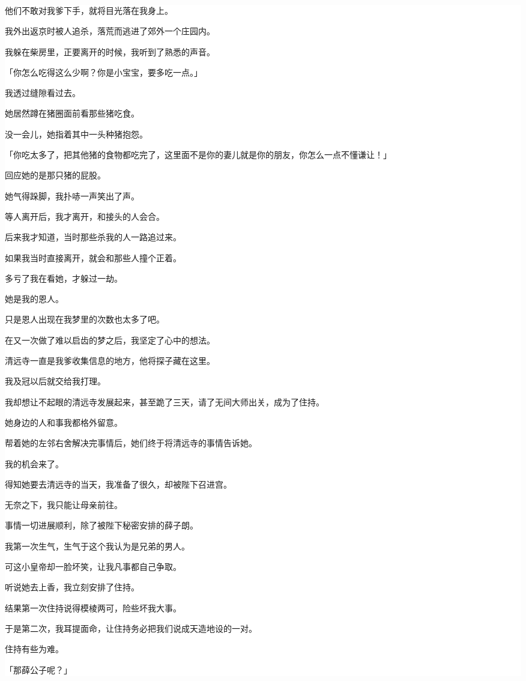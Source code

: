 他们不敢对我爹下手，就将目光落在我身上。

我外出返京时被人追杀，落荒而逃进了郊外一个庄园内。

我躲在柴房里，正要离开的时候，我听到了熟悉的声音。

「你怎么吃得这么少啊？你是小宝宝，要多吃一点。」

我透过缝隙看过去。

她居然蹲在猪圈面前看那些猪吃食。

没一会儿，她指着其中一头种猪抱怨。

「你吃太多了，把其他猪的食物都吃完了，这里面不是你的妻儿就是你的朋友，你怎么一点不懂谦让！」

回应她的是那只猪的屁股。

她气得跺脚，我扑哧一声笑出了声。

等人离开后，我才离开，和接头的人会合。

后来我才知道，当时那些杀我的人一路追过来。

如果我当时直接离开，就会和那些人撞个正着。

多亏了我在看她，才躲过一劫。

她是我的恩人。

只是恩人出现在我梦里的次数也太多了吧。

在又一次做了难以启齿的梦之后，我坚定了心中的想法。

清远寺一直是我爹收集信息的地方，他将探子藏在这里。

我及冠以后就交给我打理。

我却想让不起眼的清远寺发展起来，甚至跪了三天，请了无间大师出关，成为了住持。

她身边的人和事我都格外留意。

帮着她的左邻右舍解决完事情后，她们终于将清远寺的事情告诉她。

我的机会来了。

得知她要去清远寺的当天，我准备了很久，却被陛下召进宫。

无奈之下，我只能让母亲前往。

事情一切进展顺利，除了被陛下秘密安排的薛子朗。

我第一次生气，生气于这个我认为是兄弟的男人。

可这小皇帝却一脸坏笑，让我凡事都自己争取。

听说她去上香，我立刻安排了住持。

结果第一次住持说得模棱两可，险些坏我大事。

于是第二次，我耳提面命，让住持务必把我们说成天造地设的一对。

住持有些为难。

「那薛公子呢？」
